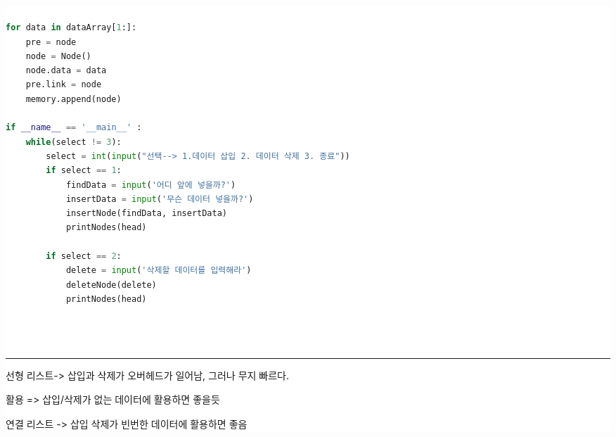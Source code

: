 ```python

for data in dataArray[1:]:
    pre = node
    node = Node()
    node.data = data
    pre.link = node
    memory.append(node)

if __name__ == '__main__' :
    while(select != 3):
        select = int(input("선택--> 1.데이터 삽입 2. 데이터 삭제 3. 종료"))
        if select == 1:
            findData = input('어디 앞에 넣을까?')
            insertData = input('무슨 데이터 넣을까?')
            insertNode(findData, insertData)
            printNodes(head)
            
        if select == 2:
            delete = input('삭제할 데이터를 입력해라')
            deleteNode(delete)
            printNodes(head)
        

                

```



<hr>



선형 리스트-> 삽입과 삭제가 오버헤드가 일어남, 그러나 무지 빠르다.

활용 => 삽입/삭제가 없는 데이터에 활용하면 좋을듯



연결 리스트 -> 삽입 삭제가 빈번한 데이터에 활용하면 좋음





